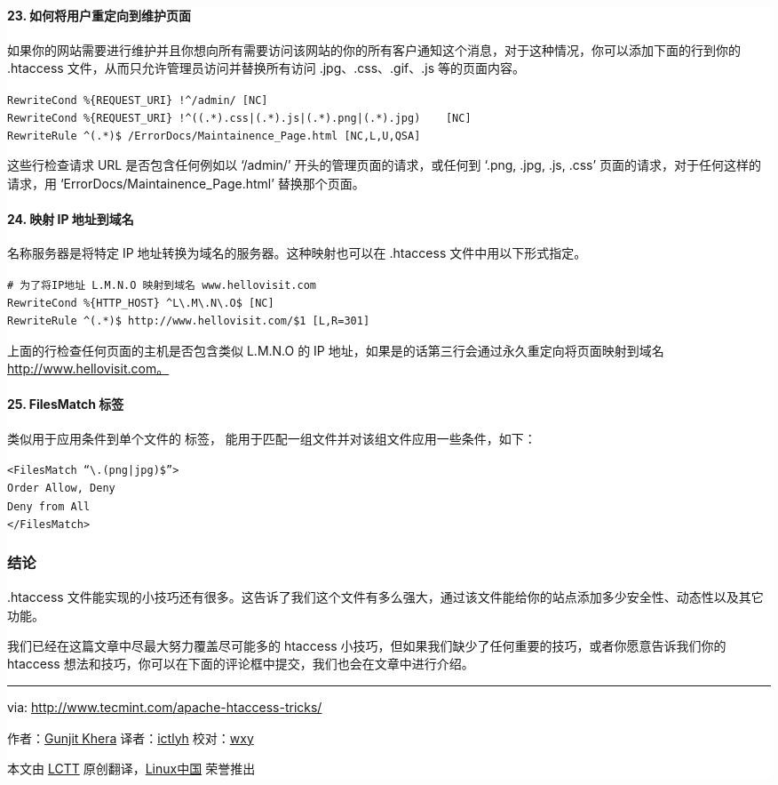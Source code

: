 
#### 23. 如何将用户重定向到维护页面


如果你的网站需要进行维护并且你想向所有需要访问该网站的你的所有客户通知这个消息，对于这种情况，你可以添加下面的行到你的 .htaccess 文件，从而只允许管理员访问并替换所有访问 .jpg、.css、.gif、.js 等的页面内容。



```
RewriteCond %{REQUEST_URI} !^/admin/ [NC]
RewriteCond %{REQUEST_URI} !^((.*).css|(.*).js|(.*).png|(.*).jpg)    [NC]
RewriteRule ^(.*)$ /ErrorDocs/Maintainence_Page.html [NC,L,U,QSA]

```

这些行检查请求 URL 是否包含任何例如以 ‘/admin/’ 开头的管理页面的请求，或任何到 ‘.png, .jpg, .js, .css’ 页面的请求，对于任何这样的请求，用 ‘ErrorDocs/Maintainence\_Page.html’ 替换那个页面。


#### 24. 映射 IP 地址到域名


名称服务器是将特定 IP 地址转换为域名的服务器。这种映射也可以在 .htaccess 文件中用以下形式指定。



```
# 为了将IP地址 L.M.N.O 映射到域名 www.hellovisit.com
RewriteCond %{HTTP_HOST} ^L\.M\.N\.O$ [NC]
RewriteRule ^(.*)$ http://www.hellovisit.com/$1 [L,R=301]

```

上面的行检查任何页面的主机是否包含类似 L.M.N.O 的 IP 地址，如果是的话第三行会通过永久重定向将页面映射到域名 http://www.hellovisit.com。


#### 25. FilesMatch 标签


类似用于应用条件到单个文件的 标签， 能用于匹配一组文件并对该组文件应用一些条件，如下：



```
<FilesMatch “\.(png|jpg)$”>
Order Allow, Deny 
Deny from All
</FilesMatch>

```

### 结论


.htaccess 文件能实现的小技巧还有很多。这告诉了我们这个文件有多么强大，通过该文件能给你的站点添加多少安全性、动态性以及其它功能。


我们已经在这篇文章中尽最大努力覆盖尽可能多的 htaccess 小技巧，但如果我们缺少了任何重要的技巧，或者你愿意告诉我们你的 htaccess 想法和技巧，你可以在下面的评论框中提交，我们也会在文章中进行介绍。




---


via: <http://www.tecmint.com/apache-htaccess-tricks/>


作者：[Gunjit Khera](http://www.tecmint.com/author/gunjitk94/) 译者：[ictlyh](https://github.com/ictlyh) 校对：[wxy](https://github.com/wxy)


本文由 [LCTT](https://github.com/LCTT/TranslateProject) 原创翻译，[Linux中国](http://linux.cn/) 荣誉推出
